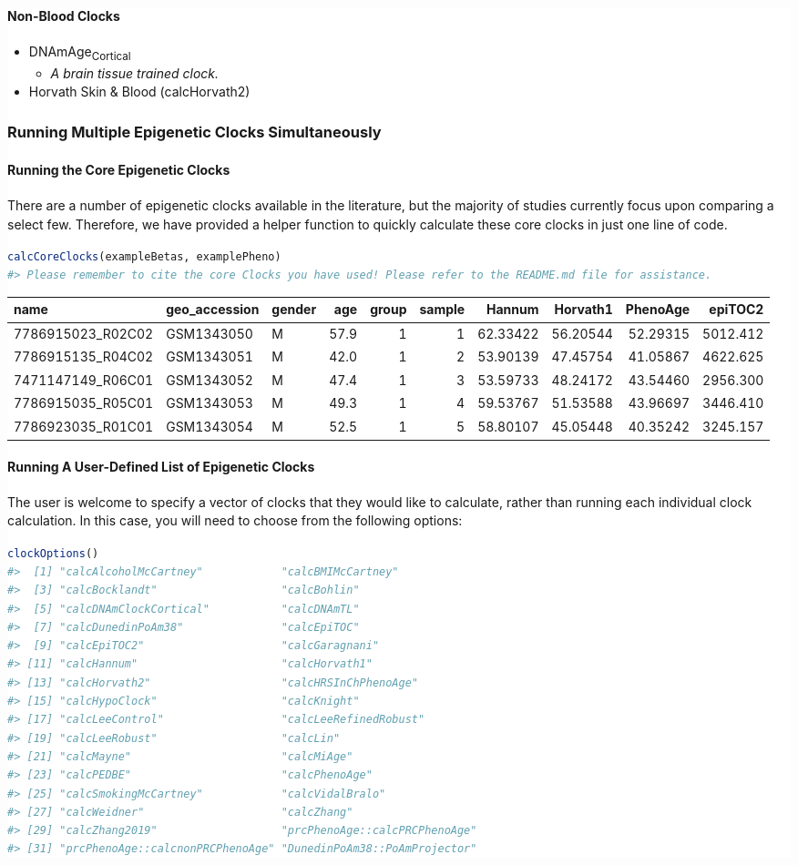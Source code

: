 #### Non-Blood Clocks

-   DNAmAge<sub>Cortical</sub>
    -   *A brain tissue trained clock.*
-   Horvath Skin & Blood (calcHorvath2)

### Running Multiple Epigenetic Clocks Simultaneously

#### Running the Core Epigenetic Clocks

There are a number of epigenetic clocks available in the literature, but
the majority of studies currently focus upon comparing a select few.
Therefore, we have provided a helper function to quickly calculate these
core clocks in just one line of code.

``` r
calcCoreClocks(exampleBetas, examplePheno)
#> Please remember to cite the core Clocks you have used! Please refer to the README.md file for assistance.
```

| name              | geo_accession | gender |  age | group | sample |   Hannum | Horvath1 | PhenoAge |  epiTOC2 |
|:------------------|:--------------|:-------|-----:|------:|-------:|---------:|---------:|---------:|---------:|
| 7786915023_R02C02 | GSM1343050    | M      | 57.9 |     1 |      1 | 62.33422 | 56.20544 | 52.29315 | 5012.412 |
| 7786915135_R04C02 | GSM1343051    | M      | 42.0 |     1 |      2 | 53.90139 | 47.45754 | 41.05867 | 4622.625 |
| 7471147149_R06C01 | GSM1343052    | M      | 47.4 |     1 |      3 | 53.59733 | 48.24172 | 43.54460 | 2956.300 |
| 7786915035_R05C01 | GSM1343053    | M      | 49.3 |     1 |      4 | 59.53767 | 51.53588 | 43.96697 | 3446.410 |
| 7786923035_R01C01 | GSM1343054    | M      | 52.5 |     1 |      5 | 58.80107 | 45.05448 | 40.35242 | 3245.157 |

#### Running A User-Defined List of Epigenetic Clocks

The user is welcome to specify a vector of clocks that they would like
to calculate, rather than running each individual clock calculation. In
this case, you will need to choose from the following options:

``` r
clockOptions()
#>  [1] "calcAlcoholMcCartney"            "calcBMIMcCartney"               
#>  [3] "calcBocklandt"                   "calcBohlin"                     
#>  [5] "calcDNAmClockCortical"           "calcDNAmTL"                     
#>  [7] "calcDunedinPoAm38"               "calcEpiTOC"                     
#>  [9] "calcEpiTOC2"                     "calcGaragnani"                  
#> [11] "calcHannum"                      "calcHorvath1"                   
#> [13] "calcHorvath2"                    "calcHRSInChPhenoAge"            
#> [15] "calcHypoClock"                   "calcKnight"                     
#> [17] "calcLeeControl"                  "calcLeeRefinedRobust"           
#> [19] "calcLeeRobust"                   "calcLin"                        
#> [21] "calcMayne"                       "calcMiAge"                      
#> [23] "calcPEDBE"                       "calcPhenoAge"                   
#> [25] "calcSmokingMcCartney"            "calcVidalBralo"                 
#> [27] "calcWeidner"                     "calcZhang"                      
#> [29] "calcZhang2019"                   "prcPhenoAge::calcPRCPhenoAge"   
#> [31] "prcPhenoAge::calcnonPRCPhenoAge" "DunedinPoAm38::PoAmProjector"
```
